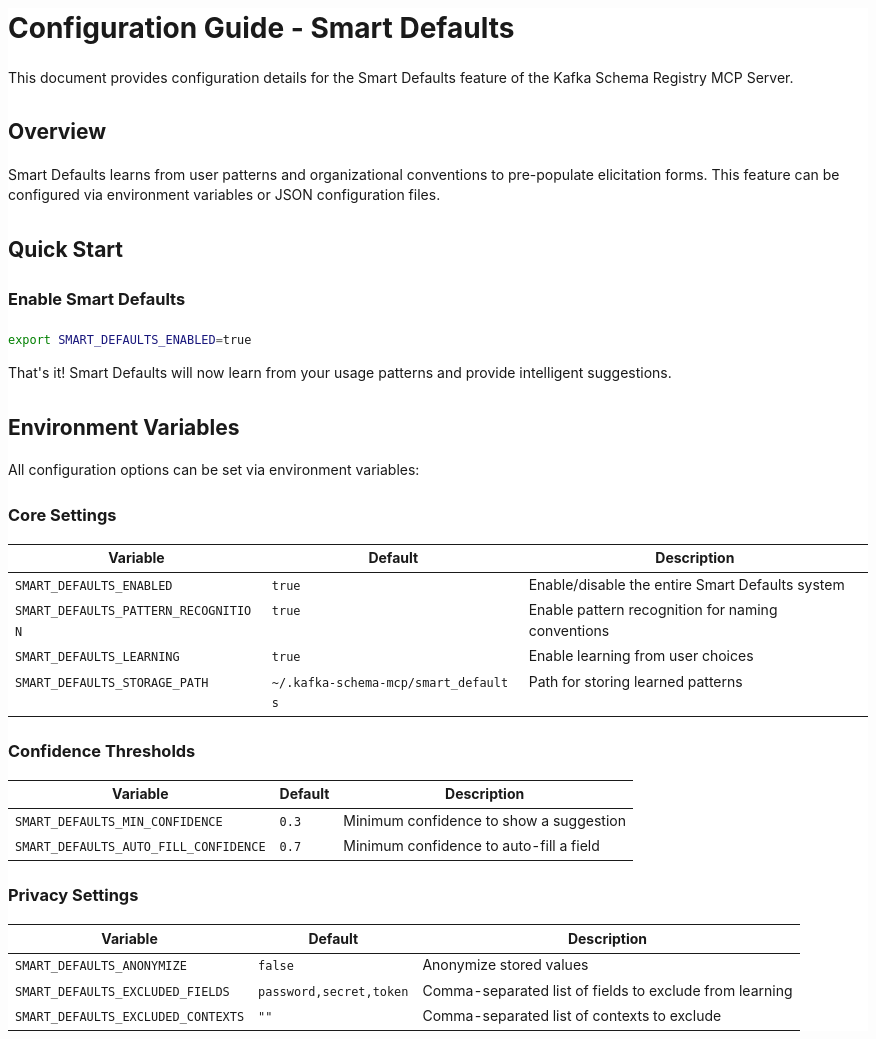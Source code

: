 # Configuration Guide - Smart Defaults

This document provides configuration details for the Smart Defaults feature of the Kafka Schema Registry MCP Server.

## Overview

Smart Defaults learns from user patterns and organizational conventions to pre-populate elicitation forms. This feature can be configured via environment variables or JSON configuration files.

## Quick Start

### Enable Smart Defaults

```bash
export SMART_DEFAULTS_ENABLED=true
```

That's it! Smart Defaults will now learn from your usage patterns and provide intelligent suggestions.

## Environment Variables

All configuration options can be set via environment variables:

### Core Settings

| Variable | Default | Description |
|----------|---------|-------------|
| `SMART_DEFAULTS_ENABLED` | `true` | Enable/disable the entire Smart Defaults system |
| `SMART_DEFAULTS_PATTERN_RECOGNITION` | `true` | Enable pattern recognition for naming conventions |
| `SMART_DEFAULTS_LEARNING` | `true` | Enable learning from user choices |
| `SMART_DEFAULTS_STORAGE_PATH` | `~/.kafka-schema-mcp/smart_defaults` | Path for storing learned patterns |

### Confidence Thresholds

| Variable | Default | Description |
|----------|---------|-------------|
| `SMART_DEFAULTS_MIN_CONFIDENCE` | `0.3` | Minimum confidence to show a suggestion |
| `SMART_DEFAULTS_AUTO_FILL_CONFIDENCE` | `0.7` | Minimum confidence to auto-fill a field |

### Privacy Settings

| Variable | Default | Description |
|----------|---------|-------------|
| `SMART_DEFAULTS_ANONYMIZE` | `false` | Anonymize stored values |
| `SMART_DEFAULTS_EXCLUDED_FIELDS` | `password,secret,token` | Comma-separated list of fields to exclude from learning |
| `SMART_DEFAULTS_EXCLUDED_CONTEXTS` | `""` | Comma-separated list of contexts to exclude |
